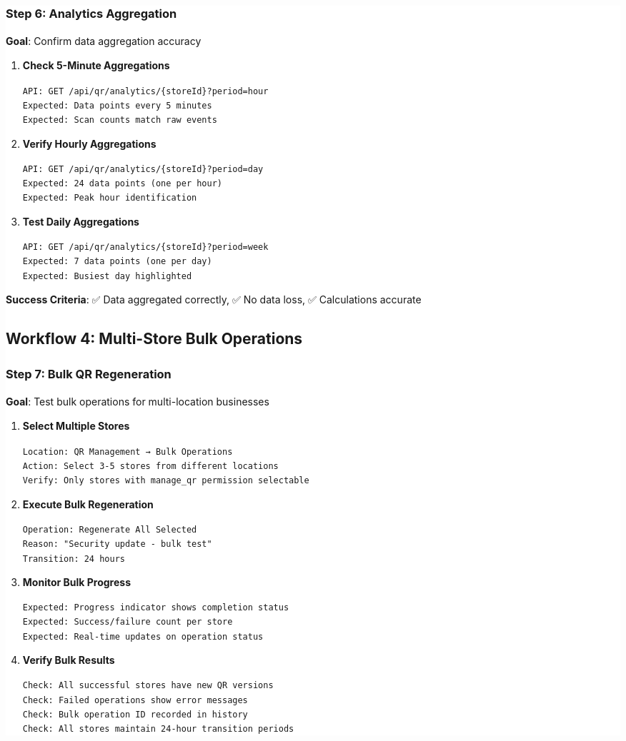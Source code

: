 ### Step 6: Analytics Aggregation
**Goal**: Confirm data aggregation accuracy

1. **Check 5-Minute Aggregations**
   ```
   API: GET /api/qr/analytics/{storeId}?period=hour
   Expected: Data points every 5 minutes
   Expected: Scan counts match raw events
   ```

2. **Verify Hourly Aggregations**
   ```
   API: GET /api/qr/analytics/{storeId}?period=day
   Expected: 24 data points (one per hour)
   Expected: Peak hour identification
   ```

3. **Test Daily Aggregations**
   ```
   API: GET /api/qr/analytics/{storeId}?period=week
   Expected: 7 data points (one per day)
   Expected: Busiest day highlighted
   ```

**Success Criteria**: ✅ Data aggregated correctly, ✅ No data loss, ✅ Calculations accurate

## Workflow 4: Multi-Store Bulk Operations

### Step 7: Bulk QR Regeneration
**Goal**: Test bulk operations for multi-location businesses

1. **Select Multiple Stores**
   ```
   Location: QR Management → Bulk Operations
   Action: Select 3-5 stores from different locations
   Verify: Only stores with manage_qr permission selectable
   ```

2. **Execute Bulk Regeneration**
   ```
   Operation: Regenerate All Selected
   Reason: "Security update - bulk test"
   Transition: 24 hours
   ```

3. **Monitor Bulk Progress**
   ```
   Expected: Progress indicator shows completion status
   Expected: Success/failure count per store
   Expected: Real-time updates on operation status
   ```

4. **Verify Bulk Results**
   ```
   Check: All successful stores have new QR versions
   Check: Failed operations show error messages
   Check: Bulk operation ID recorded in history
   Check: All stores maintain 24-hour transition periods
   ```
